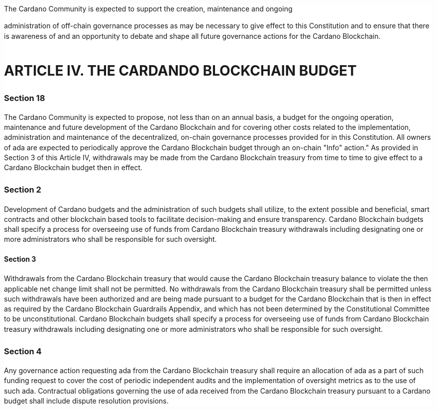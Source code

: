 The Cardano Community is expected to support the creation, maintenance and 
ongoing

administration of off-chain governance processes as may be necessary to give 
effect to this Constitution and to ensure that there is awareness of and an 
opportunity to debate and shape all future governance actions for the Cardano 
Blockchain.

# ARTICLE IV. THE CARDANDO BLOCKCHAIN BUDGET

### Section 18

The Cardano Community is expected to propose, not less than on an annual basis, 
a budget for the ongoing operation, maintenance and future development of the 
Cardano Blockchain and for covering other costs related to the implementation, 
administration and maintenance of the decentralized, on-chain governance 
processes provided for in this Constitution.
All owners of ada are expected to periodically approve the Cardano Blockchain 
budget through an on-chain "Info" action." As provided in Section 3 of this 
Article IV, withdrawals may be made from the Cardano Blockchain treasury from 
time to time to give effect to a Cardano Blockchain budget then in effect.

### Section 2

Development of Cardano budgets and the administration of such budgets shall 
utilize, to the extent possible and beneficial, smart contracts and other 
blockchain based tools to facilitate decision-making and ensure transparency.
Cardano Blockchain budgets shall specify a process for overseeing use of funds 
from Cardano Blockchain treasury withdrawals including designating one or more 
administrators who shall be responsible for such oversight.

#### Section 3

Withdrawals from the Cardano Blockchain treasury that would cause the Cardano 
Blockchain treasury balance to violate the then applicable net change limit 
shall not be permitted.
No withdrawals from the Cardano Blockchain treasury shall be permitted unless 
such withdrawals have been authorized and are being made pursuant to a budget 
for the Cardano Blockchain that is then in effect as required by the Cardano 
Blockchain Guardrails Appendix, and which has not been determined by the 
Constitutional Committee to be unconstitutional.
Cardano Blockchain budgets shall specify a process for overseeing use of funds 
from Cardano Blockchain treasury withdrawals including designating one or more 
administrators who shall be responsible for such oversight.

### Section 4

Any governance action requesting ada from the Cardano Blockchain treasury shall 
require an allocation of ada as a part of such funding request to cover the 
cost of periodic independent audits and the implementation of oversight metrics 
as to the use of such ada.
Contractual obligations governing the use of ada received from the Cardano 
Blockchain treasury pursuant to a Cardano budget shall include dispute 
resolution provisions.
